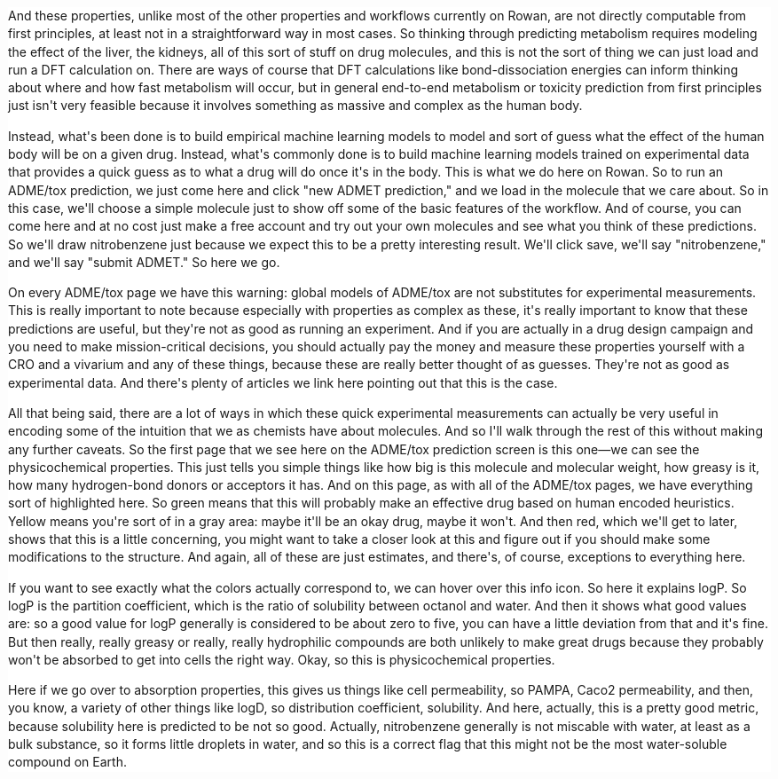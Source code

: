 And these properties, unlike most of the other properties and workflows currently on Rowan, are not directly computable from first principles, at least not in a straightforward way in most cases. So thinking through predicting metabolism requires modeling the effect of the liver, the kidneys, all of this sort of stuff on drug molecules, and this is not the sort of thing we can just load and run a DFT calculation on. There are ways of course that DFT calculations like bond-dissociation energies can inform thinking about where and how fast metabolism will occur, but in general end-to-end metabolism or toxicity prediction from first principles just isn't very feasible because it involves something as massive and complex as the human body.

Instead, what's been done is to build empirical machine learning models to model and sort of guess what the effect of the human body will be on a given drug. Instead, what's commonly done is to build machine learning models trained on experimental data that provides a quick guess as to what a drug will do once it's in the body. This is what we do here on Rowan. So to run an ADME/tox prediction, we just come here and click "new ADMET prediction," and we load in the molecule that we care about. So in this case, we'll choose a simple molecule just to show off some of the basic features of the workflow. And of course, you can come here and at no cost just make a free account and try out your own molecules and see what you think of these predictions. So we'll draw nitrobenzene just because we expect this to be a pretty interesting result. We'll click save, we'll say "nitrobenzene," and we'll say "submit ADMET." So here we go.

On every ADME/tox page we have this warning: global models of ADME/tox are not substitutes for experimental measurements. This is really important to note because especially with properties as complex as these, it's really important to know that these predictions are useful, but they're not as good as running an experiment. And if you are actually in a drug design campaign and you need to make mission-critical decisions, you should actually pay the money and measure these properties yourself with a CRO and a vivarium and any of these things, because these are really better thought of as guesses. They're not as good as experimental data. And there's plenty of articles we link here pointing out that this is the case.

All that being said, there are a lot of ways in which these quick experimental measurements can actually be very useful in encoding some of the intuition that we as chemists have about molecules. And so I'll walk through the rest of this without making any further caveats. So the first page that we see here on the ADME/tox prediction screen is this one—we can see the physicochemical properties. This just tells you simple things like how big is this molecule and molecular weight, how greasy is it, how many hydrogen-bond donors or acceptors it has. And on this page, as with all of the ADME/tox pages, we have everything sort of highlighted here. So green means that this will probably make an effective drug based on human encoded heuristics. Yellow means you're sort of in a gray area: maybe it'll be an okay drug, maybe it won't. And then red, which we'll get to later, shows that this is a little concerning, you might want to take a closer look at this and figure out if you should make some modifications to the structure. And again, all of these are just estimates, and there's, of course, exceptions to everything here.

If you want to see exactly what the colors actually correspond to, we can hover over this info icon. So here it explains logP. So logP is the partition coefficient, which is the ratio of solubility between octanol and water. And then it shows what good values are: so a good value for logP generally is considered to be about zero to five, you can have a little deviation from that and it's fine. But then really, really greasy or really, really hydrophilic compounds are both unlikely to make great drugs because they probably won't be absorbed to get into cells the right way. Okay, so this is physicochemical properties.

Here if we go over to absorption properties, this gives us things like cell permeability, so PAMPA, Caco2 permeability, and then, you know, a variety of other things like logD, so distribution coefficient, solubility. And here, actually, this is a pretty good metric, because solubility here is predicted to be not so good. Actually, nitrobenzene generally is not miscable with water, at least as a bulk substance, so it forms little droplets in water, and so this is a correct flag that this might not be the most water-soluble compound on Earth.
